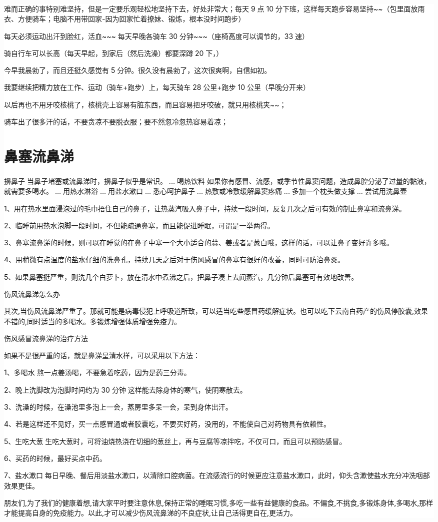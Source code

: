 难而正确的事特别难坚持，但是一定要乐观轻松地坚持下去，好处非常大；每天 9 点 10 分下班，这样每天跑步容易坚持~~（包里面放雨衣、方便骑车；电脑不用带回家-因为回家忙着撩妹、锻炼，根本没时间跑步）

每天必须运动出汗到脸红，活血~~~
每天早晚各骑车 30 分钟~~~（座椅高度可以调节的，33 速）

骑自行车可以长高（每天早起，到家后（然后洗澡）都要深蹲 20 下，）

今早我晨勃了，而且还挺久感觉有 5 分钟。很久没有晨勃了，这次很爽啊，自信如初。

我要继续把精力放在工作、运动（骑车+跑步）上，每天骑车 28 公里+跑步 10 公里（早晚分开来）

以后再也不用牙咬核桃了，核桃壳上容易有脏东西，而且容易把牙咬破，就只用核桃夹~~；

骑车出了很多汗的话，不要贪凉不要脱衣服；要不然忽冷忽热容易着凉；

# 鼻塞流鼻涕

擤鼻子 当鼻子堵塞或流鼻涕时，擤鼻子似乎是常识。 ...
喝热饮料 如果你有感冒、流感，或季节性鼻窦问题，造成鼻腔分泌了过量的黏液，就需要多喝水。 ...
用热水淋浴 ...
用盐水漱口 ...
悉心呵护鼻子 ...
热敷或冷敷缓解鼻窦疼痛 ...
多加一个枕头做支撑 ...
尝试用洗鼻壶

1、用在热水里面浸泡过的毛巾捂住自己的鼻子，让热蒸汽吸入鼻子中，持续一段时间，反复几次之后可有效的制止鼻塞和流鼻涕。

2、临睡前用热水泡脚一段时间，不但能疏通鼻塞，而且能促进睡眠，可谓是一举两得。

3、鼻塞流鼻涕的时候，则可以在睡觉的在鼻子中塞一个大小适合的蒜、姜或者是葱白哦，这样的话，可以让鼻子变好许多哦。

4、用稍微有点温度的盐水仔细的洗鼻孔，持续几天之后对于伤风感冒的鼻塞有很好的改善，同时可防治鼻炎。

5、如果鼻塞挺严重，则洗几个白萝卜，放在清水中煮沸之后，把鼻子凑上去闻蒸汽，几分钟后鼻塞可有效地改善。

伤风流鼻涕怎么办

其次,当伤风流鼻涕严重了。那就可能是病毒侵犯上呼吸道所致，可以适当吃些感冒药缓解症状。也可以吃下云南白药产的伤风停胶囊,效果不错的,同时适当的多喝水。多锻炼增强体质增强免疫力。

伤风感冒流鼻涕的治疗方法

如果不是很严重的话，就是鼻涕呈清水样，可以采用以下方法：

1、多喝水 熬一点姜汤喝，不要急着吃药，因为是药三分毒。

2、晚上洗脚改为泡脚时间约为 30 分钟 这样能去除身体的寒气，使阴寒散去。

3、洗澡的时候，在澡池里多泡上一会，蒸房里多呆一会，呆到身体出汗。

4、若是这样还不见好，买一点感冒通或者胶囊吃，不要买好药，没用的，不能使自己对药物具有依赖性。

5、生吃大葱 生吃大葱时，可将油烧热浇在切细的葱丝上，再与豆腐等凉拌吃，不仅可口，而且可以预防感冒。

6、买药的时候，最好买点中药。

7、盐水漱口 每日早晚、餐后用淡盐水漱口，以清除口腔病菌。在流感流行的时候更应注意盐水漱口，此时，仰头含漱使盐水充分冲洗咽部效果更佳。

朋友们,为了我们的健康着想,请大家平时要注意休息,保持正常的睡眠习惯,多吃一些有益健康的食品。不偏食,不挑食,多锻炼身体,多喝水,那样才能提高自身的免疫能力。以此,才可以减少伤风流鼻涕的不良症状,让自己活得更自在,更活力。
